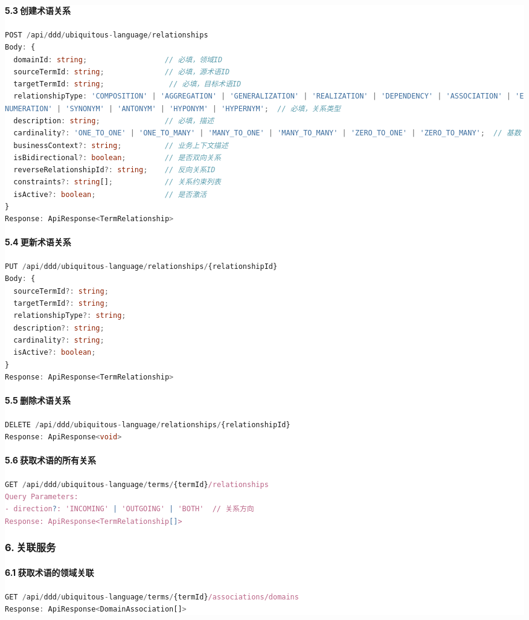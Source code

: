 #### 5.3 创建术语关系
```typescript
POST /api/ddd/ubiquitous-language/relationships
Body: {
  domainId: string;                  // 必填，领域ID
  sourceTermId: string;              // 必填，源术语ID
  targetTermId: string;               // 必填，目标术语ID
  relationshipType: 'COMPOSITION' | 'AGGREGATION' | 'GENERALIZATION' | 'REALIZATION' | 'DEPENDENCY' | 'ASSOCIATION' | 'ENUMERATION' | 'SYNONYM' | 'ANTONYM' | 'HYPONYM' | 'HYPERNYM';  // 必填，关系类型
  description: string;               // 必填，描述
  cardinality?: 'ONE_TO_ONE' | 'ONE_TO_MANY' | 'MANY_TO_ONE' | 'MANY_TO_MANY' | 'ZERO_TO_ONE' | 'ZERO_TO_MANY';  // 基数
  businessContext?: string;          // 业务上下文描述
  isBidirectional?: boolean;         // 是否双向关系
  reverseRelationshipId?: string;    // 反向关系ID
  constraints?: string[];            // 关系约束列表
  isActive?: boolean;                // 是否激活
}
Response: ApiResponse<TermRelationship>
```

#### 5.4 更新术语关系
```typescript
PUT /api/ddd/ubiquitous-language/relationships/{relationshipId}
Body: {
  sourceTermId?: string;
  targetTermId?: string;
  relationshipType?: string;
  description?: string;
  cardinality?: string;
  isActive?: boolean;
}
Response: ApiResponse<TermRelationship>
```

#### 5.5 删除术语关系
```typescript
DELETE /api/ddd/ubiquitous-language/relationships/{relationshipId}
Response: ApiResponse<void>
```

#### 5.6 获取术语的所有关系
```typescript
GET /api/ddd/ubiquitous-language/terms/{termId}/relationships
Query Parameters:
- direction?: 'INCOMING' | 'OUTGOING' | 'BOTH'  // 关系方向
Response: ApiResponse<TermRelationship[]>
```

### 6. 关联服务

#### 6.1 获取术语的领域关联
```typescript
GET /api/ddd/ubiquitous-language/terms/{termId}/associations/domains
Response: ApiResponse<DomainAssociation[]>
```
